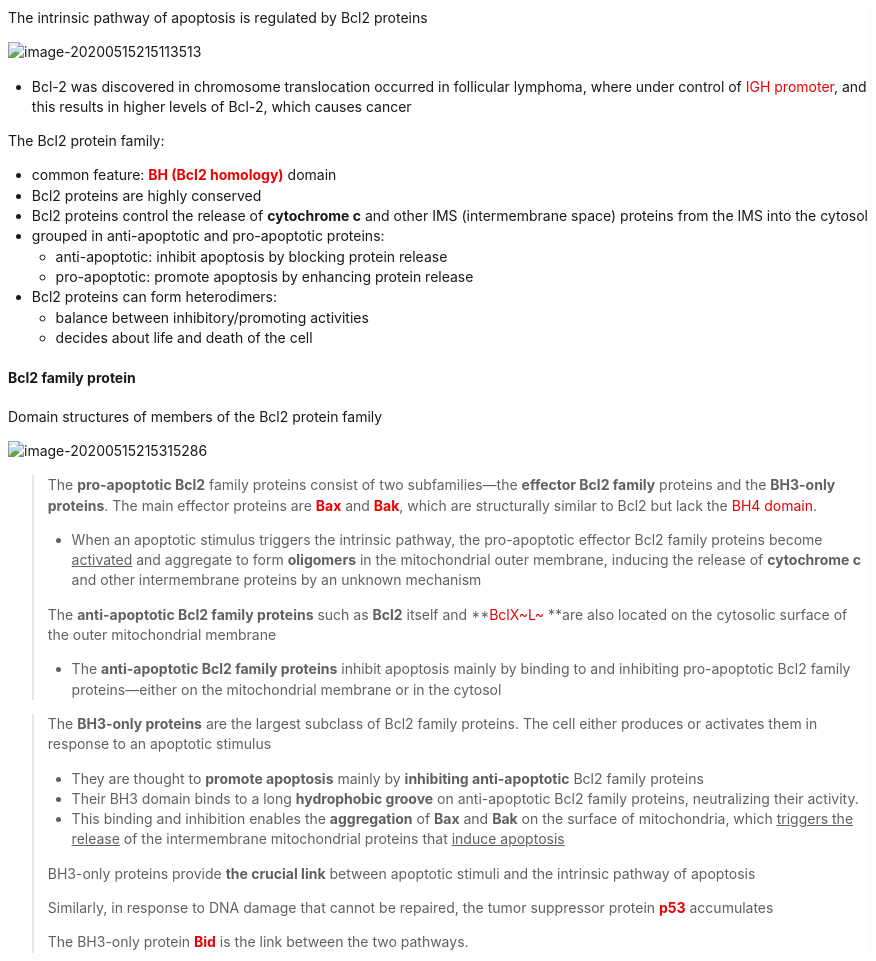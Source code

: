 The intrinsic pathway of apoptosis is regulated by Bcl2 proteins

![image-20200515215113513](https://20190531-1259353497.cos.ap-guangzhou.myqcloud.com/Cell%20Biology/image-20200515215113513.png)


+ Bcl-2 was discovered in chromosome translocation occurred in follicular lymphoma, where under control of <font color="EE0000">IGH promoter</font>, and this results in higher levels of Bcl-2, which causes cancer

The Bcl2 protein family:
+ common feature: **<font color="EE0000">BH (Bcl2 homology)</font>** domain
+ Bcl2 proteins are highly conserved
+ Bcl2 proteins control the release of **cytochrome c** and other IMS (intermembrane space) proteins from the IMS into the cytosol
+ grouped in anti-apoptotic and pro-apoptotic proteins:
   + anti-apoptotic: inhibit apoptosis by blocking protein release
   + pro-apoptotic: promote apoptosis by enhancing protein release
+ Bcl2 proteins can form heterodimers:
   + balance between inhibitory/promoting activities
   + decides about life and death of the cell

#### Bcl2 family protein


Domain structures of members of the Bcl2 protein family

![image-20200515215315286](https://20190531-1259353497.cos.ap-guangzhou.myqcloud.com/Cell%20Biology/image-20200515215315286.png)

> The **pro-apoptotic Bcl2** family proteins consist of two subfamilies—the **effector Bcl2 family** proteins and the **BH3-only proteins**. The main effector proteins are **<font color="EE0000">Bax</font>** and **<font color="EE0000">Bak</font>**, which are structurally similar to Bcl2 but lack the <font color="EE0000">BH4 domain</font>.
>
> + When an apoptotic stimulus triggers the intrinsic pathway, the pro-apoptotic effector Bcl2 family proteins become <u>activated</u> and aggregate to form **oligomers** in the mitochondrial outer membrane, inducing the release of **cytochrome c** and other intermembrane proteins by an unknown mechanism
>
> The **anti-apoptotic Bcl2 family proteins** such as **Bcl2** itself and **<font color="EE0000">BclX~L~ </font>**are also located on the cytosolic surface of the outer mitochondrial membrane
>
> + The **anti-apoptotic Bcl2 family proteins** inhibit apoptosis mainly by binding to and inhibiting pro-apoptotic Bcl2 family proteins—either on the mitochondrial membrane or in the cytosol

> The **BH3-only proteins** are the largest subclass of Bcl2 family proteins. The cell either produces or activates them in response to an apoptotic stimulus
>
> + They are thought to **promote apoptosis** mainly by **inhibiting anti-apoptotic** Bcl2 family proteins
> +  Their BH3 domain binds to a long **hydrophobic groove** on anti-apoptotic Bcl2 family proteins, neutralizing their activity.
> +  This binding and inhibition enables the **aggregation** of **Bax** and **Bak** on the surface of mitochondria, which <u>triggers the release</u> of the intermembrane mitochondrial proteins that <u>induce apoptosis</u>
>
> BH3-only proteins provide **the crucial link** between apoptotic stimuli and the intrinsic pathway of apoptosis
>
> Similarly, in response to DNA damage that cannot be repaired, the tumor suppressor protein **<font color="EE0000">p53</font>** accumulates
>
> The BH3-only protein **<font color="EE0000">Bid</font>** is the link between the two pathways.
>